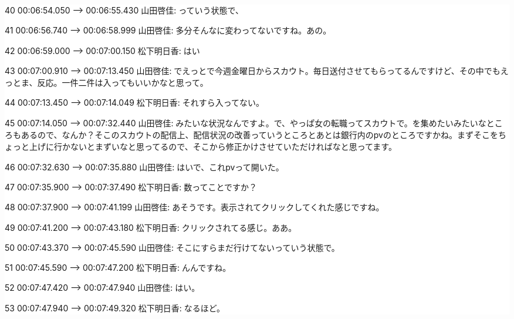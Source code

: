 40
00:06:54.050 --> 00:06:55.430
山田啓佳: っていう状態で、

41
00:06:56.740 --> 00:06:58.999
山田啓佳: 多分そんなに変わってないですね。あの。

42
00:06:59.000 --> 00:07:00.150
松下明日香: はい

43
00:07:00.910 --> 00:07:13.450
山田啓佳: でえっとで今週金曜日からスカウト。毎日送付させてもらってるんですけど、その中でもえっとま、反応。一件二件は入ってもいいかなと思って。

44
00:07:13.450 --> 00:07:14.049
松下明日香: それすら入ってない。

45
00:07:14.050 --> 00:07:32.440
山田啓佳: みたいな状況なんですよ。で、やっぱ女の転職ってスカウトで。を集めたいみたいなところもあるので、なんか？そこのスカウトの配信上、配信状況の改善っていうところとあとは銀行内のpvのところですかね。まずそこをちょっと上げに行かないとまずいなと思ってるので、そこから修正かけさせていただければなと思ってます。

46
00:07:32.630 --> 00:07:35.880
山田啓佳: はいで、これpvって開いた。

47
00:07:35.900 --> 00:07:37.490
松下明日香: 数ってことですか？

48
00:07:37.900 --> 00:07:41.199
山田啓佳: あそうです。表示されてクリックしてくれた感じですね。

49
00:07:41.200 --> 00:07:43.180
松下明日香: クリックされてる感じ。ああ。

50
00:07:43.370 --> 00:07:45.590
山田啓佳: そこにすらまだ行けてないっていう状態で。

51
00:07:45.590 --> 00:07:47.200
松下明日香: んんですね。

52
00:07:47.420 --> 00:07:47.940
山田啓佳: はい。

53
00:07:47.940 --> 00:07:49.320
松下明日香: なるほど。
